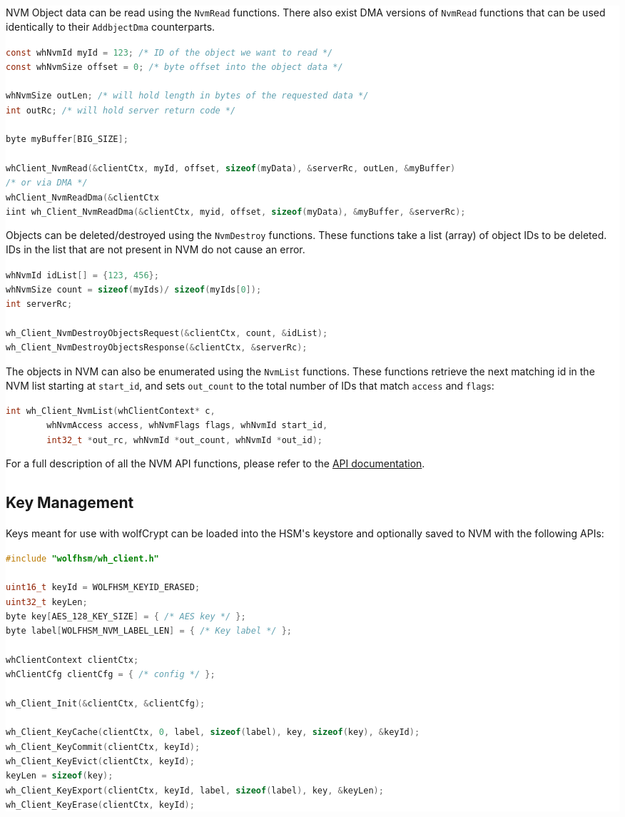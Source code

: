NVM Object data can be read using the `NvmRead` functions. There also exist DMA versions of `NvmRead` functions that can be used identically to their `AddbjectDma` counterparts.

```c
const whNvmId myId = 123; /* ID of the object we want to read */
const whNvmSize offset = 0; /* byte offset into the object data */

whNvmSize outLen; /* will hold length in bytes of the requested data */
int outRc; /* will hold server return code */

byte myBuffer[BIG_SIZE];

whClient_NvmRead(&clientCtx, myId, offset, sizeof(myData), &serverRc, outLen, &myBuffer)
/* or via DMA */
whClient_NvmReadDma(&clientCtx
iint wh_Client_NvmReadDma(&clientCtx, myid, offset, sizeof(myData), &myBuffer, &serverRc);
```

Objects can be deleted/destroyed using the `NvmDestroy` functions. These functions take a list (array) of object IDs to be deleted. IDs in the list that are not present in NVM do not cause an error.

```c
whNvmId idList[] = {123, 456};
whNvmSize count = sizeof(myIds)/ sizeof(myIds[0]);
int serverRc;

wh_Client_NvmDestroyObjectsRequest(&clientCtx, count, &idList);
wh_Client_NvmDestroyObjectsResponse(&clientCtx, &serverRc);
```

The objects in NVM can also be enumerated using the `NvmList` functions. These functions retrieve the next matching id in the NVM list starting at `start_id`, and sets `out_count` to the total number of IDs that match `access` and `flags`:

```c
int wh_Client_NvmList(whClientContext* c,
        whNvmAccess access, whNvmFlags flags, whNvmId start_id,
        int32_t *out_rc, whNvmId *out_count, whNvmId *out_id);
```

For a full description of all the NVM API functions, please refer to the [API documentation](todo).

## Key Management

Keys meant for use with wolfCrypt can be loaded into the HSM's keystore and optionally saved to NVM with the following APIs:

```c
#include "wolfhsm/wh_client.h"

uint16_t keyId = WOLFHSM_KEYID_ERASED;
uint32_t keyLen;
byte key[AES_128_KEY_SIZE] = { /* AES key */ };
byte label[WOLFHSM_NVM_LABEL_LEN] = { /* Key label */ };

whClientContext clientCtx;
whClientCfg clientCfg = { /* config */ };

wh_Client_Init(&clientCtx, &clientCfg);

wh_Client_KeyCache(clientCtx, 0, label, sizeof(label), key, sizeof(key), &keyId);
wh_Client_KeyCommit(clientCtx, keyId);
wh_Client_KeyEvict(clientCtx, keyId);
keyLen = sizeof(key);
wh_Client_KeyExport(clientCtx, keyId, label, sizeof(label), key, &keyLen);
wh_Client_KeyErase(clientCtx, keyId);
```
